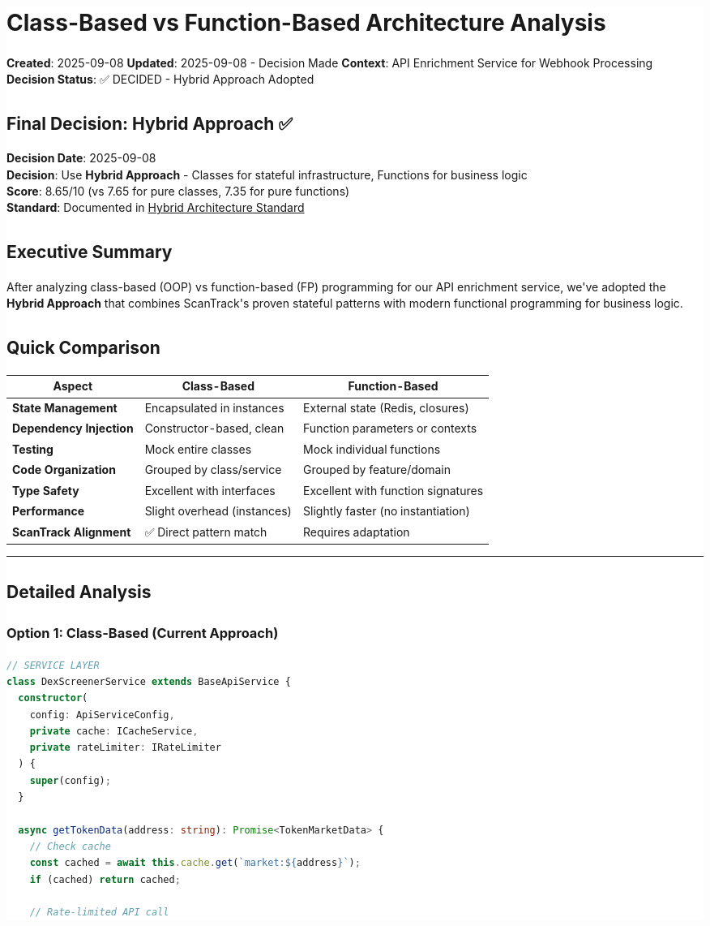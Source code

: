 # Class-Based vs Function-Based Architecture Analysis

**Created**: 2025-09-08
**Updated**: 2025-09-08 - Decision Made
**Context**: API Enrichment Service for Webhook Processing
**Decision Status**: ✅ DECIDED - Hybrid Approach Adopted

## Final Decision: Hybrid Approach ✅

**Decision Date**: 2025-09-08  
**Decision**: Use **Hybrid Approach** - Classes for stateful infrastructure, Functions for business logic  
**Score**: 8.65/10 (vs 7.65 for pure classes, 7.35 for pure functions)  
**Standard**: Documented in [Hybrid Architecture Standard](../../standards/hybrid-architecture-standard.md)

## Executive Summary

After analyzing class-based (OOP) vs function-based (FP) programming for our API enrichment service, we've adopted the **Hybrid Approach** that combines ScanTrack's proven stateful patterns with modern functional programming for business logic.

## Quick Comparison

| Aspect | Class-Based | Function-Based |
|--------|-------------|----------------|
| **State Management** | Encapsulated in instances | External state (Redis, closures) |
| **Dependency Injection** | Constructor-based, clean | Function parameters or contexts |
| **Testing** | Mock entire classes | Mock individual functions |
| **Code Organization** | Grouped by class/service | Grouped by feature/domain |
| **Type Safety** | Excellent with interfaces | Excellent with function signatures |
| **Performance** | Slight overhead (instances) | Slightly faster (no instantiation) |
| **ScanTrack Alignment** | ✅ Direct pattern match | Requires adaptation |

---

## Detailed Analysis

### Option 1: Class-Based (Current Approach)

```typescript
// SERVICE LAYER
class DexScreenerService extends BaseApiService {
  constructor(
    config: ApiServiceConfig,
    private cache: ICacheService,
    private rateLimiter: IRateLimiter
  ) {
    super(config);
  }

  async getTokenData(address: string): Promise<TokenMarketData> {
    // Check cache
    const cached = await this.cache.get(`market:${address}`);
    if (cached) return cached;

    // Rate-limited API call
```